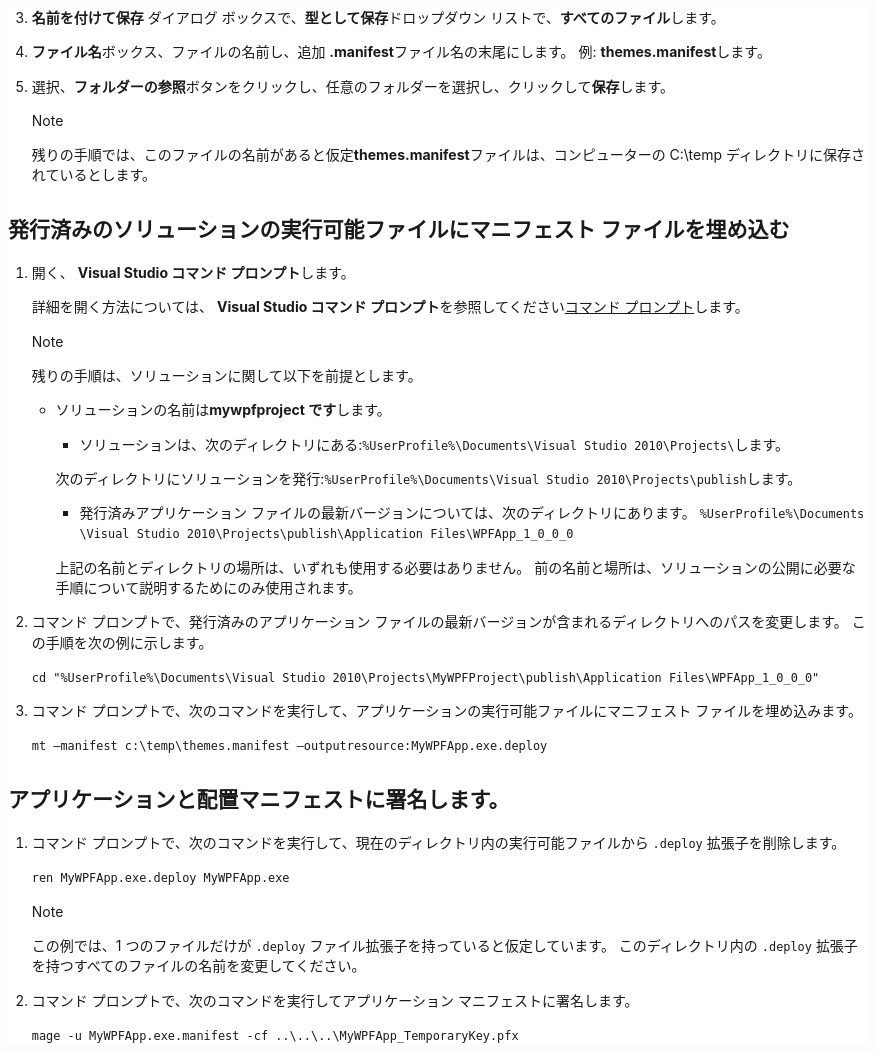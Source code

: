 3.  **名前を付けて保存** ダイアログ ボックスで、**型として保存**ドロップダウン リストで、**すべてのファイル**します。  
  
4.  **ファイル名**ボックス、ファイルの名前し、追加 **.manifest**ファイル名の末尾にします。 例: **themes.manifest**します。  
  
5.  選択、**フォルダーの参照**ボタンをクリックし、任意のフォルダーを選択し、クリックして**保存**します。  
  
    > [!NOTE]
    >  残りの手順では、このファイルの名前があると仮定**themes.manifest**ファイルは、コンピューターの C:\temp ディレクトリに保存されているとします。  
  
##  <a name="BKMK_embedmanifest"></a> 発行済みのソリューションの実行可能ファイルにマニフェスト ファイルを埋め込む  
  
1. 開く、 **Visual Studio コマンド プロンプト**します。  
  
    詳細を開く方法については、 **Visual Studio コマンド プロンプト**を参照してください[コマンド プロンプト](http://msdn.microsoft.com/library/94fcf524-9045-4993-bfb2-e2d8bad44219)します。  
  
   > [!NOTE]
   >  残りの手順は、ソリューションに関して以下を前提とします。  
   > 
   > - ソリューションの名前は**mywpfproject です**します。  
   >   -   ソリューションは、次のディレクトリにある:`%UserProfile%\Documents\Visual Studio 2010\Projects\`します。  
   > 
   >   次のディレクトリにソリューションを発行:`%UserProfile%\Documents\Visual Studio 2010\Projects\publish`します。  
   >   -   発行済みアプリケーション ファイルの最新バージョンについては、次のディレクトリにあります。 `%UserProfile%\Documents\Visual Studio 2010\Projects\publish\Application Files\WPFApp_1_0_0_0`  
   > 
   >   上記の名前とディレクトリの場所は、いずれも使用する必要はありません。 前の名前と場所は、ソリューションの公開に必要な手順について説明するためにのみ使用されます。  
  
2. コマンド プロンプトで、発行済みのアプリケーション ファイルの最新バージョンが含まれるディレクトリへのパスを変更します。 この手順を次の例に示します。  
  
   ```  
   cd "%UserProfile%\Documents\Visual Studio 2010\Projects\MyWPFProject\publish\Application Files\WPFApp_1_0_0_0"  
   ```  
  
3. コマンド プロンプトで、次のコマンドを実行して、アプリケーションの実行可能ファイルにマニフェスト ファイルを埋め込みます。  
  
   ```  
   mt –manifest c:\temp\themes.manifest –outputresource:MyWPFApp.exe.deploy  
   ```  
  
##  <a name="BKMK_signappdeplyman"></a> アプリケーションと配置マニフェストに署名します。  
  
1. コマンド プロンプトで、次のコマンドを実行して、現在のディレクトリ内の実行可能ファイルから `.deploy` 拡張子を削除します。  
  
   ```  
   ren MyWPFApp.exe.deploy MyWPFApp.exe  
   ```  
  
   > [!NOTE]
   >  この例では、1 つのファイルだけが `.deploy` ファイル拡張子を持っていると仮定しています。 このディレクトリ内の `.deploy` 拡張子を持つすべてのファイルの名前を変更してください。  
  
2. コマンド プロンプトで、次のコマンドを実行してアプリケーション マニフェストに署名します。  
  
   ```  
   mage -u MyWPFApp.exe.manifest -cf ..\..\..\MyWPFApp_TemporaryKey.pfx  
   ```  
  